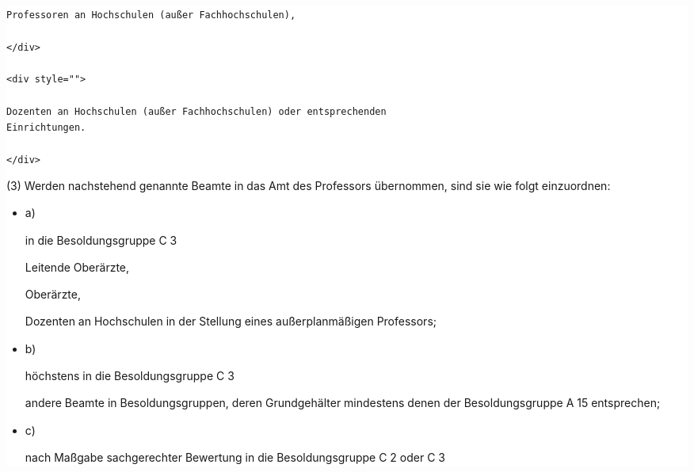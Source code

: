     Professoren an Hochschulen (außer Fachhochschulen),
    
    </div>
    
    <div style="">
    
    Dozenten an Hochschulen (außer Fachhochschulen) oder entsprechenden
    Einrichtungen.
    
    </div>

</div>

<div class="jurAbsatz">

(3) Werden nachstehend genannte Beamte in das Amt des Professors
übernommen, sind sie wie folgt einzuordnen:

  - a)
    
    <div style="">
    
    in die Besoldungsgruppe C 3
    
    </div>
    
    <div style="">
    
    Leitende Oberärzte,
    
    </div>
    
    <div style="">
    
    Oberärzte,
    
    </div>
    
    <div style="">
    
    Dozenten an Hochschulen in der Stellung eines außerplanmäßigen
    Professors;
    
    </div>

  - b)
    
    <div style="">
    
    höchstens in die Besoldungsgruppe C 3
    
    </div>
    
    <div style="">
    
    andere Beamte in Besoldungsgruppen, deren Grundgehälter mindestens
    denen der Besoldungsgruppe A 15 entsprechen;
    
    </div>

  - c)
    
    <div style="">
    
    nach Maßgabe sachgerechter Bewertung in die Besoldungsgruppe C 2
    oder C 3
    